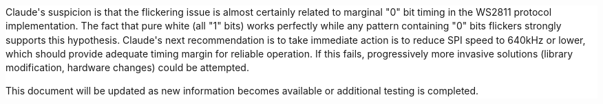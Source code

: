 Claude's suspicion is that the flickering issue is almost certainly related to marginal "0" bit timing in the WS2811 protocol implementation. The fact that pure white (all "1" bits) works perfectly while any pattern containing "0" bits flickers strongly supports this hypothesis. Claude's next recommendation is to take immediate action is to reduce SPI speed to 640kHz or lower, which should provide adequate timing margin for reliable operation. If this fails, progressively more invasive solutions (library modification, hardware changes) could be attempted.

This document will be updated as new information becomes available or additional testing is completed.